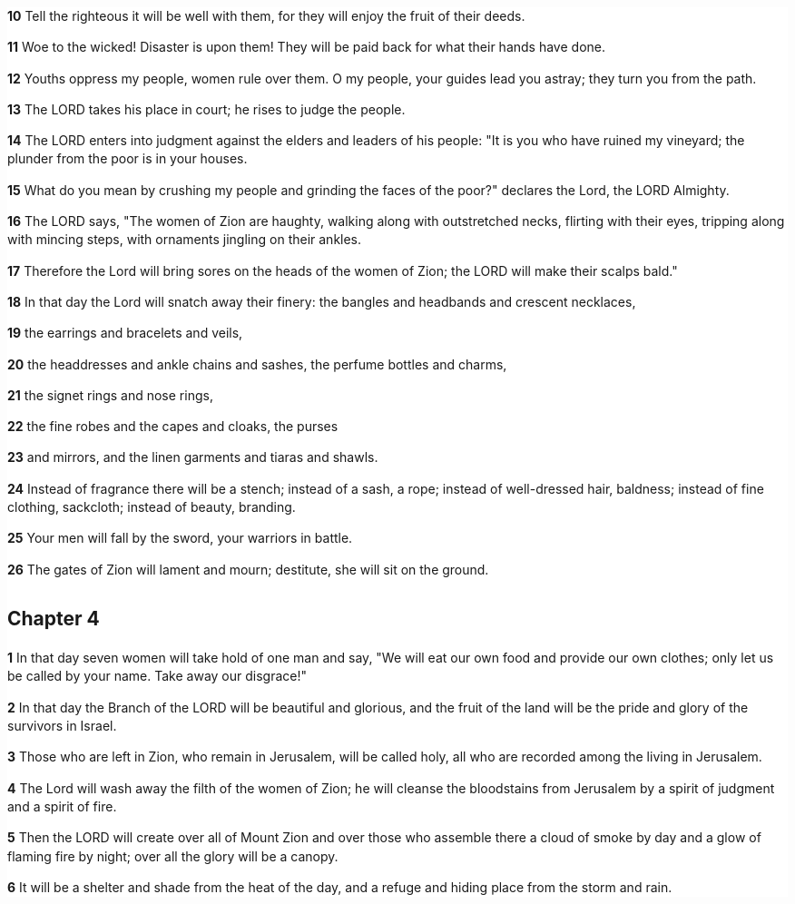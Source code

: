 **10** Tell the righteous it will be well with them, for they will enjoy the fruit of their deeds.

**11** Woe to the wicked! Disaster is upon them! They will be paid back for what their hands have done.

**12** Youths oppress my people, women rule over them. O my people, your guides lead you astray; they turn you from the path.

**13** The LORD takes his place in court; he rises to judge the people.

**14** The LORD enters into judgment against the elders and leaders of his people: "It is you who have ruined my vineyard; the plunder from the poor is in your houses.

**15** What do you mean by crushing my people and grinding the faces of the poor?" declares the Lord, the LORD Almighty.

**16** The LORD says, "The women of Zion are haughty, walking along with outstretched necks, flirting with their eyes, tripping along with mincing steps, with ornaments jingling on their ankles.

**17** Therefore the Lord will bring sores on the heads of the women of Zion; the LORD will make their scalps bald."

**18** In that day the Lord will snatch away their finery: the bangles and headbands and crescent necklaces,

**19** the earrings and bracelets and veils,

**20** the headdresses and ankle chains and sashes, the perfume bottles and charms,

**21** the signet rings and nose rings,

**22** the fine robes and the capes and cloaks, the purses

**23** and mirrors, and the linen garments and tiaras and shawls.

**24** Instead of fragrance there will be a stench; instead of a sash, a rope; instead of well-dressed hair, baldness; instead of fine clothing, sackcloth; instead of beauty, branding.

**25** Your men will fall by the sword, your warriors in battle.

**26** The gates of Zion will lament and mourn; destitute, she will sit on the ground.

## Chapter 4

**1** In that day seven women will take hold of one man and say, "We will eat our own food and provide our own clothes; only let us be called by your name. Take away our disgrace!"

**2** In that day the Branch of the LORD will be beautiful and glorious, and the fruit of the land will be the pride and glory of the survivors in Israel.

**3** Those who are left in Zion, who remain in Jerusalem, will be called holy, all who are recorded among the living in Jerusalem.

**4** The Lord will wash away the filth of the women of Zion; he will cleanse the bloodstains from Jerusalem by a spirit of judgment and a spirit of fire.

**5** Then the LORD will create over all of Mount Zion and over those who assemble there a cloud of smoke by day and a glow of flaming fire by night; over all the glory will be a canopy.

**6** It will be a shelter and shade from the heat of the day, and a refuge and hiding place from the storm and rain.
